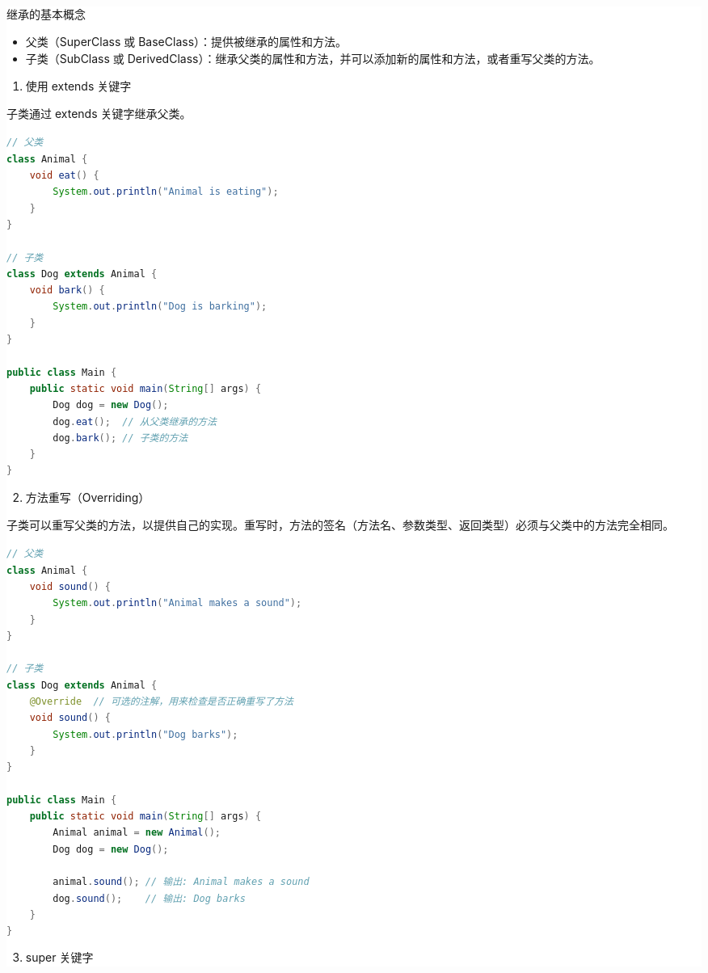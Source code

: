 继承的基本概念

* 父类（SuperClass 或 BaseClass）：提供被继承的属性和方法。
* 子类（SubClass 或 DerivedClass）：继承父类的属性和方法，并可以添加新的属性和方法，或者重写父类的方法。
1. 使用 extends 关键字

子类通过 extends 关键字继承父类。
```java
// 父类
class Animal {
    void eat() {
        System.out.println("Animal is eating");
    }
}

// 子类
class Dog extends Animal {
    void bark() {
        System.out.println("Dog is barking");
    }
}

public class Main {
    public static void main(String[] args) {
        Dog dog = new Dog();
        dog.eat();  // 从父类继承的方法
        dog.bark(); // 子类的方法
    }
}
```
2. 方法重写（Overriding）

子类可以重写父类的方法，以提供自己的实现。重写时，方法的签名（方法名、参数类型、返回类型）必须与父类中的方法完全相同。
```java
// 父类
class Animal {
    void sound() {
        System.out.println("Animal makes a sound");
    }
}

// 子类
class Dog extends Animal {
    @Override  // 可选的注解，用来检查是否正确重写了方法
    void sound() {
        System.out.println("Dog barks");
    }
}

public class Main {
    public static void main(String[] args) {
        Animal animal = new Animal();
        Dog dog = new Dog();

        animal.sound(); // 输出: Animal makes a sound
        dog.sound();    // 输出: Dog barks
    }
}
```
3. super 关键字
